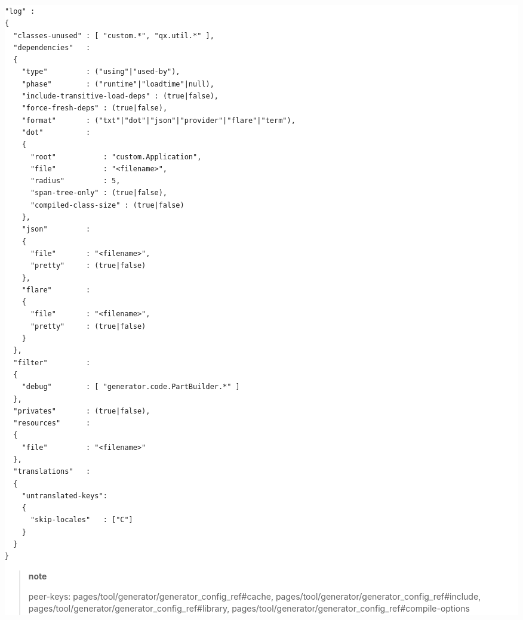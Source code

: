     "log" :
    {
      "classes-unused" : [ "custom.*", "qx.util.*" ],
      "dependencies"   :
      {
        "type"         : ("using"|"used-by"),
        "phase"        : ("runtime"|"loadtime"|null),
        "include-transitive-load-deps" : (true|false),
        "force-fresh-deps" : (true|false),
        "format"       : ("txt"|"dot"|"json"|"provider"|"flare"|"term"),
        "dot"          :
        {
          "root"           : "custom.Application",
          "file"           : "<filename>",
          "radius"         : 5,
          "span-tree-only" : (true|false),
          "compiled-class-size" : (true|false)
        },
        "json"         :
        {
          "file"       : "<filename>",
          "pretty"     : (true|false)
        },
        "flare"        :
        {
          "file"       : "<filename>",
          "pretty"     : (true|false)
        }
      },
      "filter"         :
      {
        "debug"        : [ "generator.code.PartBuilder.*" ]
      },
      "privates"       : (true|false),
      "resources"      :
      {
        "file"         : "<filename>"
      },
      "translations"   :
      {
        "untranslated-keys":
        {
          "skip-locales"   : ["C"]
        }
      }
    }

> **note**
>
> peer-keys: pages/tool/generator/generator\_config\_ref\#cache, pages/tool/generator/generator\_config\_ref\#include, pages/tool/generator/generator\_config\_ref\#library, pages/tool/generator/generator\_config\_ref\#compile-options
